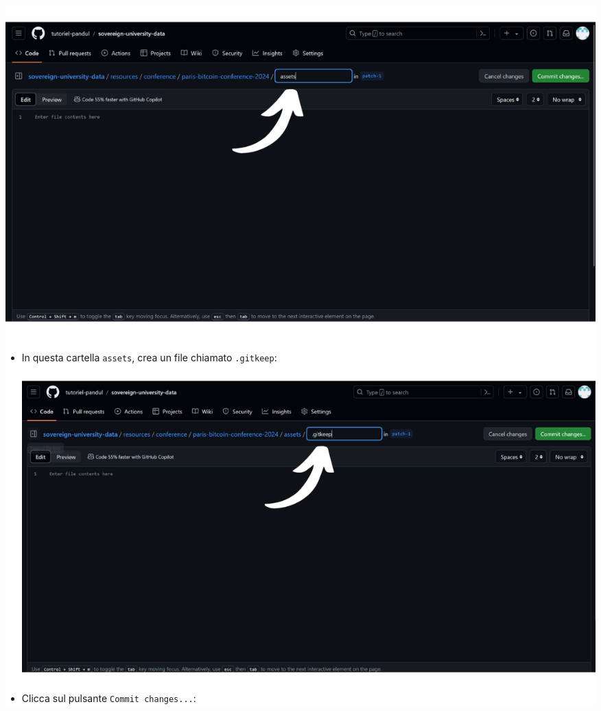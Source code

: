 ![conferenza](assets/20.webp)
- In questa cartella `assets`, crea un file chiamato `.gitkeep`:
![conferenza](assets/21.webp)
- Clicca sul pulsante `Commit changes...`: